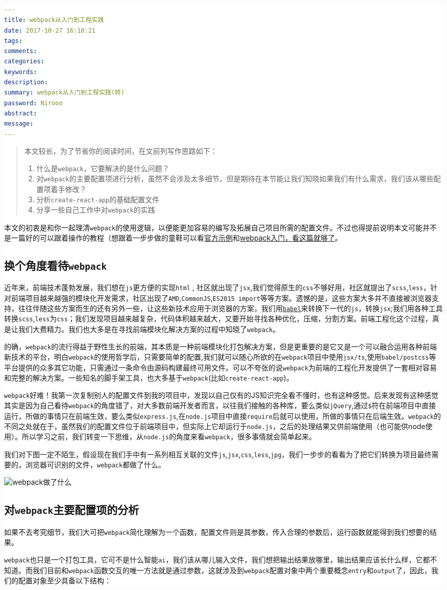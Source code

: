 ```yaml
---
title: webpack从入门到工程实践
date: 2017-10-27 16:10:21
tags:
comments:
categories:
keywords:
description:
summary: webpack从入门到工程实践(转)
password: Nirooo
abstract: 
message: 
---
```


> 本文较长，为了节省你的阅读时间，在文前列写作思路如下：
> 
> 1. 什么是`webpack`，它要解决的是什么问题？
> 2. 对`webpack`的主要配置项进行分析，虽然不会涉及太多细节，但是期待在本节能让我们知晓如果我们有什么需求，我们该从哪些配置项着手修改？
> 3. 分析`create-react-app`的基础配置文件
> 4. 分享一些自己工作中对`webpack`的实践
  
本文的初衷是和你一起理清`webpack`的使用逻辑，以便能更加容易的编写及拓展自己项目所需的配置文件。不过也得提前说明本文可能并不是一篇好的可以跟着操作的教程（想跟着一步步做的童鞋可以看[官方示例](https://webpack.js.org/guides/)和[webpack入门，看这篇就够了](http://www.jianshu.com/p/42e11515c10f)。

## 换个角度看待`webpack`

近年来，前端技术蓬勃发展，我们想在`js`更方便的实现`html` , 社区就出现了`jsx`,我们觉得原生的`css`不够好用，社区就提出了`scss`,`less`，针对前端项目越来越强的模块化开发需求，社区出现了`AMD`,`CommonJS`,`ES2015 import`等等方案。遗憾的是，这些方案大多并不直接被浏览器支持，往往伴随这些方案而生的还有另外一些，让这些新技术应用于浏览器的方案，我们用[`babel`](https://babeljs.io/)来转换下一代的`js`，转换`jsx`;我们用各种工具转换`scss`,`less`为`css`；我们发现项目越来越复杂，代码体积越来越大，又要开始寻找各种优化，压缩，分割方案。前端工程化这个过程，真是让我们大费精力。我们也大多是在寻找前端模块化解决方案的过程中知晓了`webpack`。

的确，`webpack`的流行得益于野性生长的前端，其本质是一种前端模块化打包解决方案，但是更重要的是它又是一个可以融合运用各种前端新技术的平台，明白`webpack`的使用哲学后，只需要简单的配置,我们就可以随心所欲的在`webpack`项目中使用`jsx/ts`,使用`babel/postcss`等平台提供的众多其它功能，只需通过一条命令由源码构建最终可用文件。可以不夸张的说`webpack`为前端的工程化开发提供了一套相对容易和完整的解决方案。一些知名的脚手架工具，也大多基于`webpack`(比如`create-react-app`)。

`webpack`好难！我第一次复制别人的配置文件到我的项目中，发现以自己仅有的JS知识完全看不懂时，也有这种感觉。后来发现有这种感觉其实是因为自己看待`webpack`的角度错了，对大多数前端开发者而言，以往我们接触的各种库，要么类似`jQuery`,通过`$`符在前端项目中直接运行，所做的事情只在前端生效，要么类似`express.js`,在`node.js`项目中直接`require`后就可以使用，所做的事情只在后端生效。`webpack`的不同之处就在于，虽然我们的配置文件位于前端项目中，但实际上它却运行于`node.js`，之后的处理结果又供前端使用（也可能供node使用）。所以学习之前，我们转变一下思维，从`node.js`的角度来看`webpack`，很多事情就会简单起来。

我们对下图一定不陌生，假设现在我们手中有一系列相互关联的文件`js`,`jsx`,`css`,`less`,`jpg`，我们一步步的看看为了把它们转换为项目最终需要的，浏览器可识别的文件，`webpack`都做了什么。

![webpack做了什么](http://images.gitbook.cn/974636d0-8c46-11e7-a6d5-cdf15ad8429c)


## 对`webpack`主要配置项的分析

如果不去考究细节，我们大可把`webpack`简化理解为一个函数，配置文件则是其参数，传入合理的参数后，运行函数就能得到我们想要的结果。

`webpack`也只是一个打包工具，它可不是什么智能`ai`，我们该从哪儿输入文件，我们想把输出结果放哪里，输出结果应该长什么样，它都不知道。而我们目前和`webpack`函数交互的唯一方法就是通过参数，这就涉及到`webpack`配置对象中两个重要概念`entry`和`output`了，因此，我们的配置对象至少具备以下结构：
